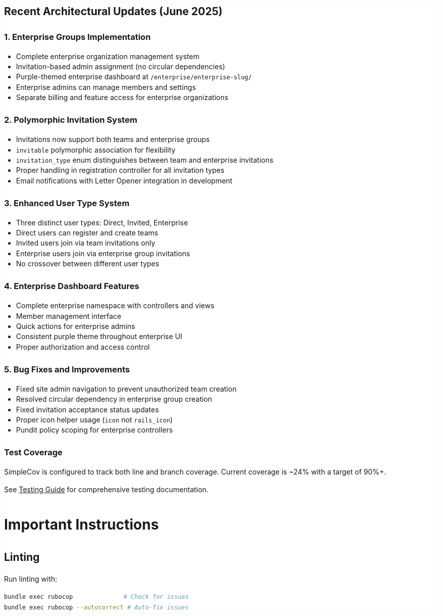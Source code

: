 ## Recent Architectural Updates (June 2025)

### 1. Enterprise Groups Implementation
- Complete enterprise organization management system
- Invitation-based admin assignment (no circular dependencies)
- Purple-themed enterprise dashboard at `/enterprise/enterprise-slug/`
- Enterprise admins can manage members and settings
- Separate billing and feature access for enterprise organizations

### 2. Polymorphic Invitation System
- Invitations now support both teams and enterprise groups
- `invitable` polymorphic association for flexibility
- `invitation_type` enum distinguishes between team and enterprise invitations
- Proper handling in registration controller for all invitation types
- Email notifications with Letter Opener integration in development

### 3. Enhanced User Type System
- Three distinct user types: Direct, Invited, Enterprise
- Direct users can register and create teams
- Invited users join via team invitations only
- Enterprise users join via enterprise group invitations
- No crossover between different user types

### 4. Enterprise Dashboard Features
- Complete enterprise namespace with controllers and views
- Member management interface
- Quick actions for enterprise admins
- Consistent purple theme throughout enterprise UI
- Proper authorization and access control

### 5. Bug Fixes and Improvements
- Fixed site admin navigation to prevent unauthorized team creation
- Resolved circular dependency in enterprise group creation
- Fixed invitation acceptance status updates
- Proper icon helper usage (`icon` not `rails_icon`)
- Pundit policy scoping for enterprise controllers

### Test Coverage

SimpleCov is configured to track both line and branch coverage. Current coverage is ~24% with a target of 90%+.

See [Testing Guide](docs/testing.md) for comprehensive testing documentation.

# Important Instructions

## Linting
Run linting with:
```bash
bundle exec rubocop              # Check for issues
bundle exec rubocop --autocorrect # Auto-fix issues
```
